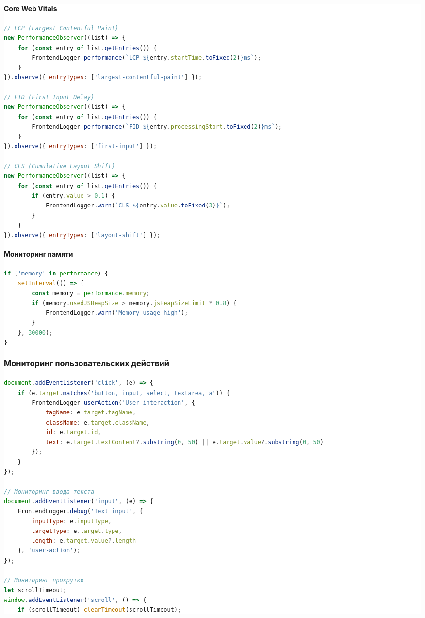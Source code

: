 #### Core Web Vitals
```javascript
// LCP (Largest Contentful Paint)
new PerformanceObserver((list) => {
    for (const entry of list.getEntries()) {
        FrontendLogger.performance(`LCP ${entry.startTime.toFixed(2)}ms`);
    }
}).observe({ entryTypes: ['largest-contentful-paint'] });

// FID (First Input Delay)
new PerformanceObserver((list) => {
    for (const entry of list.getEntries()) {
        FrontendLogger.performance(`FID ${entry.processingStart.toFixed(2)}ms`);
    }
}).observe({ entryTypes: ['first-input'] });

// CLS (Cumulative Layout Shift)
new PerformanceObserver((list) => {
    for (const entry of list.getEntries()) {
        if (entry.value > 0.1) {
            FrontendLogger.warn(`CLS ${entry.value.toFixed(3)}`);
        }
    }
}).observe({ entryTypes: ['layout-shift'] });
```

#### Мониторинг памяти
```javascript
if ('memory' in performance) {
    setInterval(() => {
        const memory = performance.memory;
        if (memory.usedJSHeapSize > memory.jsHeapSizeLimit * 0.8) {
            FrontendLogger.warn('Memory usage high');
        }
    }, 30000);
}
```

### Мониторинг пользовательских действий
```javascript
document.addEventListener('click', (e) => {
    if (e.target.matches('button, input, select, textarea, a')) {
        FrontendLogger.userAction('User interaction', {
            tagName: e.target.tagName,
            className: e.target.className,
            id: e.target.id,
            text: e.target.textContent?.substring(0, 50) || e.target.value?.substring(0, 50)
        });
    }
});

// Мониторинг ввода текста
document.addEventListener('input', (e) => {
    FrontendLogger.debug('Text input', {
        inputType: e.inputType,
        targetType: e.target.type,
        length: e.target.value?.length
    }, 'user-action');
});

// Мониторинг прокрутки
let scrollTimeout;
window.addEventListener('scroll', () => {
    if (scrollTimeout) clearTimeout(scrollTimeout);
```